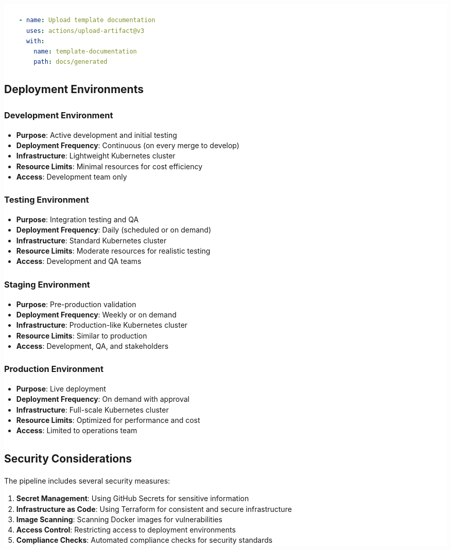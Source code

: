 ```yaml
    
    - name: Upload template documentation
      uses: actions/upload-artifact@v3
      with:
        name: template-documentation
        path: docs/generated
```

## Deployment Environments

### Development Environment

- **Purpose**: Active development and initial testing
- **Deployment Frequency**: Continuous (on every merge to develop)
- **Infrastructure**: Lightweight Kubernetes cluster
- **Resource Limits**: Minimal resources for cost efficiency
- **Access**: Development team only

### Testing Environment

- **Purpose**: Integration testing and QA
- **Deployment Frequency**: Daily (scheduled or on demand)
- **Infrastructure**: Standard Kubernetes cluster
- **Resource Limits**: Moderate resources for realistic testing
- **Access**: Development and QA teams

### Staging Environment

- **Purpose**: Pre-production validation
- **Deployment Frequency**: Weekly or on demand
- **Infrastructure**: Production-like Kubernetes cluster
- **Resource Limits**: Similar to production
- **Access**: Development, QA, and stakeholders

### Production Environment

- **Purpose**: Live deployment
- **Deployment Frequency**: On demand with approval
- **Infrastructure**: Full-scale Kubernetes cluster
- **Resource Limits**: Optimized for performance and cost
- **Access**: Limited to operations team

## Security Considerations

The pipeline includes several security measures:

1. **Secret Management**: Using GitHub Secrets for sensitive information
2. **Infrastructure as Code**: Using Terraform for consistent and secure infrastructure
3. **Image Scanning**: Scanning Docker images for vulnerabilities
4. **Access Control**: Restricting access to deployment environments
5. **Compliance Checks**: Automated compliance checks for security standards
